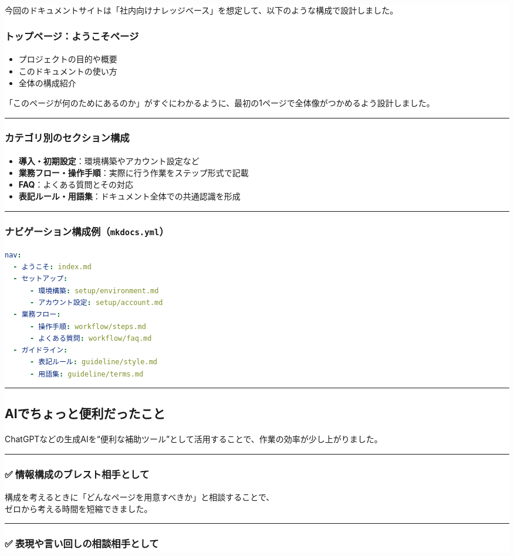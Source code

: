 今回のドキュメントサイトは「社内向けナレッジベース」を想定して、以下のような構成で設計しました。

### トップページ：ようこそページ

- プロジェクトの目的や概要
- このドキュメントの使い方
- 全体の構成紹介

「このページが何のためにあるのか」がすぐにわかるように、最初の1ページで全体像がつかめるよう設計しました。

---

### カテゴリ別のセクション構成

- **導入・初期設定**：環境構築やアカウント設定など
- **業務フロー・操作手順**：実際に行う作業をステップ形式で記載
- **FAQ**：よくある質問とその対応
- **表記ルール・用語集**：ドキュメント全体での共通認識を形成

---

### ナビゲーション構成例（`mkdocs.yml`）

```yaml
nav:
  - ようこそ: index.md
  - セットアップ:
      - 環境構築: setup/environment.md
      - アカウント設定: setup/account.md
  - 業務フロー:
      - 操作手順: workflow/steps.md
      - よくある質問: workflow/faq.md
  - ガイドライン:
      - 表記ルール: guideline/style.md
      - 用語集: guideline/terms.md
```

---

## AIでちょっと便利だったこと

ChatGPTなどの生成AIを“便利な補助ツール”として活用することで、作業の効率が少し上がりました。

---

### ✅ 情報構成のブレスト相手として

構成を考えるときに「どんなページを用意すべきか」と相談することで、  
ゼロから考える時間を短縮できました。

---

### ✅ 表現や言い回しの相談相手として
